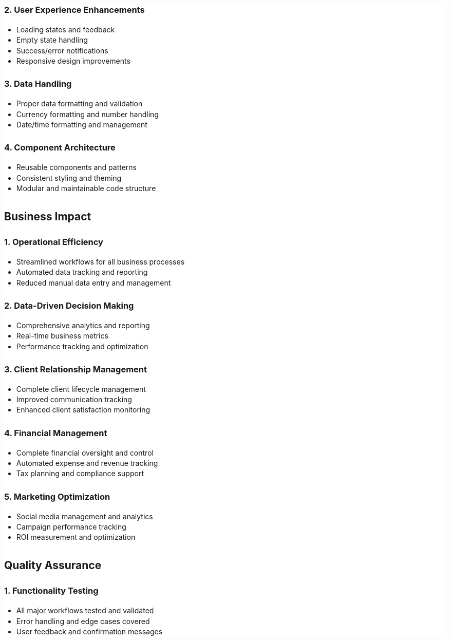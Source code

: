 ### 2. User Experience Enhancements
- Loading states and feedback
- Empty state handling
- Success/error notifications
- Responsive design improvements

### 3. Data Handling
- Proper data formatting and validation
- Currency formatting and number handling
- Date/time formatting and management

### 4. Component Architecture
- Reusable components and patterns
- Consistent styling and theming
- Modular and maintainable code structure

## Business Impact

### 1. Operational Efficiency
- Streamlined workflows for all business processes
- Automated data tracking and reporting
- Reduced manual data entry and management

### 2. Data-Driven Decision Making
- Comprehensive analytics and reporting
- Real-time business metrics
- Performance tracking and optimization

### 3. Client Relationship Management
- Complete client lifecycle management
- Improved communication tracking
- Enhanced client satisfaction monitoring

### 4. Financial Management
- Complete financial oversight and control
- Automated expense and revenue tracking
- Tax planning and compliance support

### 5. Marketing Optimization
- Social media management and analytics
- Campaign performance tracking
- ROI measurement and optimization

## Quality Assurance

### 1. Functionality Testing
- All major workflows tested and validated
- Error handling and edge cases covered
- User feedback and confirmation messages
